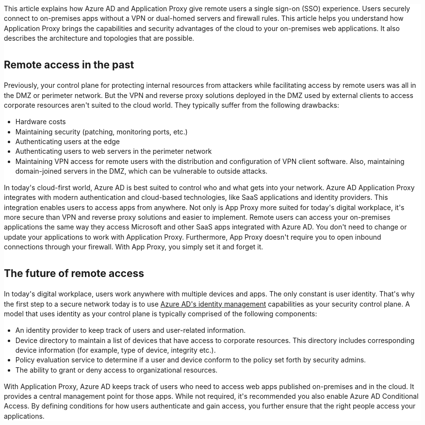 This article explains how Azure AD and Application Proxy give remote users a single sign-on (SSO) experience. Users securely connect to on-premises apps without a VPN or dual-homed servers and firewall rules. This article helps you understand how Application Proxy brings the capabilities and security advantages of the cloud to your on-premises web applications. It also describes the architecture and topologies that are possible.

## Remote access in the past

Previously, your control plane for protecting internal resources from attackers while facilitating access by remote users was all in the DMZ or perimeter network. But the VPN and reverse proxy solutions deployed in the DMZ used by external clients to access corporate resources aren't suited to the cloud world. They typically suffer from the following drawbacks:

* Hardware costs
* Maintaining security (patching, monitoring ports, etc.)
* Authenticating users at the edge
* Authenticating users to web servers in the perimeter network
* Maintaining VPN access for remote users with the distribution and configuration of VPN client software. Also, maintaining domain-joined servers in the DMZ, which can be vulnerable to outside attacks.

In today's cloud-first world, Azure AD is best suited to control who and what gets into your network. Azure AD Application Proxy integrates with modern authentication and cloud-based technologies, like SaaS applications and identity providers. This integration enables users to access apps from anywhere. Not only is App Proxy more suited for today's digital workplace, it's more secure than VPN and reverse proxy solutions and easier to implement. Remote users can access your on-premises applications the same way they access Microsoft and other SaaS apps integrated with Azure AD. You don't need to change or update your applications to work with Application Proxy. Furthermore, App Proxy doesn't require you to open inbound connections through your firewall. With App Proxy, you simply set it and forget it.

## The future of remote access

In today's digital workplace, users work anywhere with multiple devices and apps. The only constant is user identity. That's why the first step to a secure network today is to use [Azure AD's identity management](../../security/fundamentals/identity-management-overview.md) capabilities as your security control plane. A model that uses identity as your control plane is typically comprised of the following components:

* An identity provider to keep track of users and user-related information.
* Device directory to maintain a list of devices that have access to corporate resources. This directory includes corresponding device information (for example, type of device, integrity etc.).
* Policy evaluation service to determine if a user and device conform to the policy set forth by security admins.
* The ability to grant or deny access to organizational resources.

With Application Proxy, Azure AD keeps track of users who need to access web apps published on-premises and in the cloud. It provides a central management point for those apps. While not required, it's recommended you also enable Azure AD Conditional Access. By defining conditions for how users authenticate and gain access, you further ensure that the right people access your applications.
